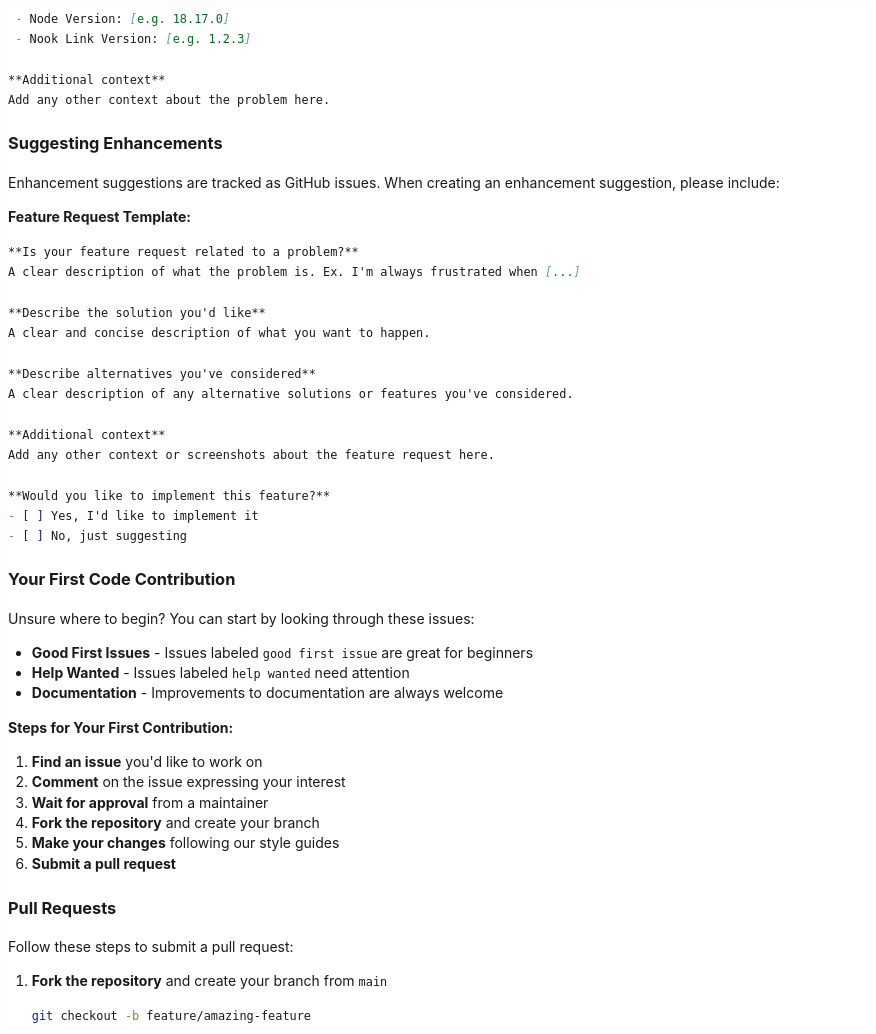 ```markdown
 - Node Version: [e.g. 18.17.0]
 - Nook Link Version: [e.g. 1.2.3]

**Additional context**
Add any other context about the problem here.
```

### Suggesting Enhancements

Enhancement suggestions are tracked as GitHub issues. When creating an enhancement suggestion, please include:

**Feature Request Template:**

```markdown
**Is your feature request related to a problem?**
A clear description of what the problem is. Ex. I'm always frustrated when [...]

**Describe the solution you'd like**
A clear and concise description of what you want to happen.

**Describe alternatives you've considered**
A clear description of any alternative solutions or features you've considered.

**Additional context**
Add any other context or screenshots about the feature request here.

**Would you like to implement this feature?**
- [ ] Yes, I'd like to implement it
- [ ] No, just suggesting
```

### Your First Code Contribution

Unsure where to begin? You can start by looking through these issues:

- **Good First Issues** - Issues labeled `good first issue` are great for beginners
- **Help Wanted** - Issues labeled `help wanted` need attention
- **Documentation** - Improvements to documentation are always welcome

**Steps for Your First Contribution:**

1. **Find an issue** you'd like to work on
2. **Comment** on the issue expressing your interest
3. **Wait for approval** from a maintainer
4. **Fork the repository** and create your branch
5. **Make your changes** following our style guides
6. **Submit a pull request**

### Pull Requests

Follow these steps to submit a pull request:

1. **Fork the repository** and create your branch from `main`
   ```bash
   git checkout -b feature/amazing-feature
   ```
